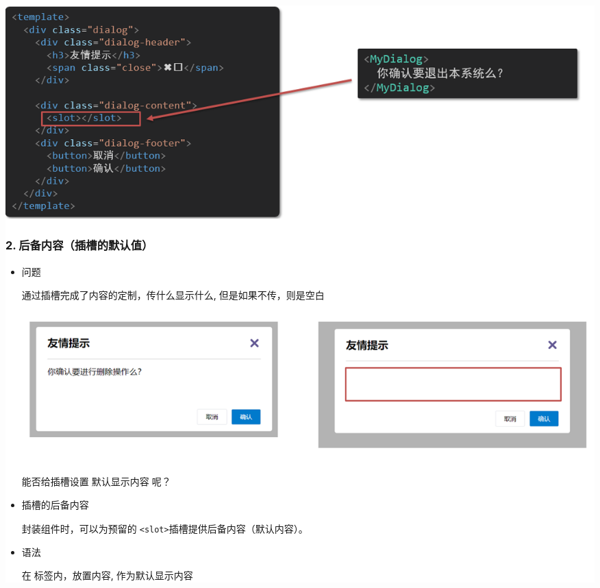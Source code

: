   ![68241032979](assets/1682410329794-20250225111524-lu00icw.png)

### 2. 后备内容（插槽的默认值）

- 问题

  通过插槽完成了内容的定制，传什么显示什么, 但是如果不传，则是空白

  ![68241149461](assets/1682411494612-20250225111524-t29vk4r.png)

  能否给插槽设置 默认显示内容 呢？
- 插槽的后备内容

  封装组件时，可以为预留的 `<slot>`​ 插槽提供后备内容（默认内容）。
- 语法

  在 <slot> 标签内，放置内容, 作为默认显示内容
